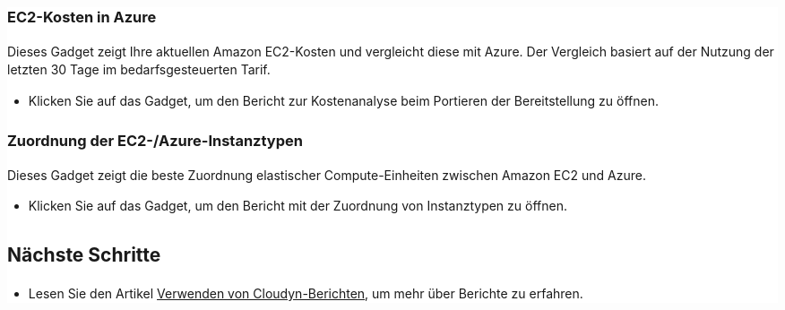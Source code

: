 ### <a name="ec2-cost-in-azure"></a>EC2-Kosten in Azure
Dieses Gadget zeigt Ihre aktuellen Amazon EC2-Kosten und vergleicht diese mit Azure. Der Vergleich basiert auf der Nutzung der letzten 30 Tage im bedarfsgesteuerten Tarif.
- Klicken Sie auf das Gadget, um den Bericht zur Kostenanalyse beim Portieren der Bereitstellung zu öffnen.

### <a name="ec2azure-instance-type-mapping"></a>Zuordnung der EC2-/Azure-Instanztypen
Dieses Gadget zeigt die beste Zuordnung elastischer Compute-Einheiten zwischen Amazon EC2 und Azure.
- Klicken Sie auf das Gadget, um den Bericht mit der Zuordnung von Instanztypen zu öffnen.

## <a name="next-steps"></a>Nächste Schritte
- Lesen Sie den Artikel [Verwenden von Cloudyn-Berichten](use-reports.md), um mehr über Berichte zu erfahren.
